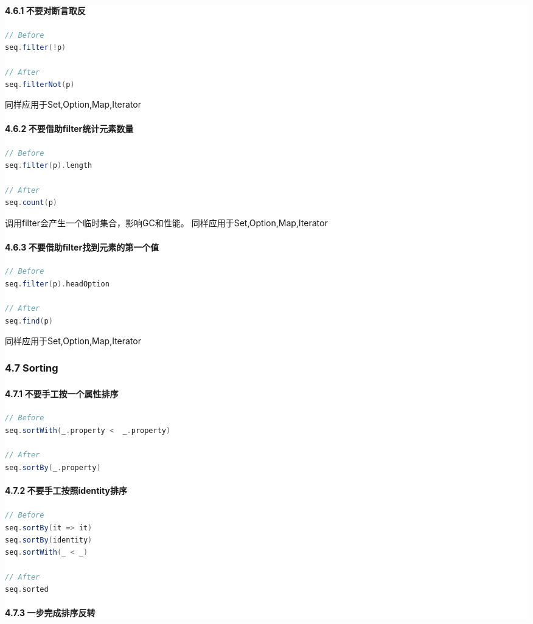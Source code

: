 #### 4.6.1 不要对断言取反

```scala
// Before
seq.filter(!p)

// After
seq.filterNot(p)
```
同样应用于Set,Option,Map,Iterator
#### 4.6.2 不要借助filter统计元素数量

```scala
// Before
seq.filter(p).length

// After
seq.count(p)
```
调用filter会产生一个临时集合，影响GC和性能。
同样应用于Set,Option,Map,Iterator
#### 4.6.3 不要借助filter找到元素的第一个值

```scala
// Before
seq.filter(p).headOption

// After
seq.find(p)
```
同样应用于Set,Option,Map,Iterator
### 4.7 Sorting

#### 4.7.1 不要手工按一个属性排序

```scala
// Before
seq.sortWith(_.property <  _.property)

// After
seq.sortBy(_.property)
```
#### 4.7.2 不要手工按照identity排序

```scala
// Before
seq.sortBy(it => it)
seq.sortBy(identity)
seq.sortWith(_ < _)

// After
seq.sorted
```
#### 4.7.3 一步完成排序反转
